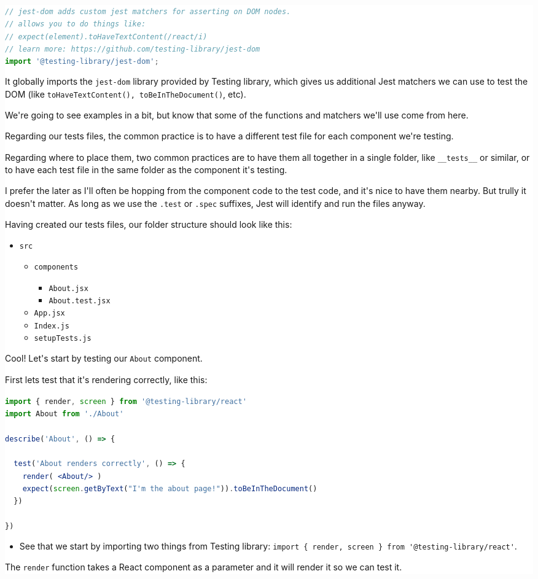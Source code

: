 ```js title="setupTests.js"
// jest-dom adds custom jest matchers for asserting on DOM nodes.
// allows you to do things like:
// expect(element).toHaveTextContent(/react/i)
// learn more: https://github.com/testing-library/jest-dom
import '@testing-library/jest-dom';
```

It globally imports the `jest-dom` library provided by Testing library, which gives us additional Jest matchers we can use to test the DOM (like `toHaveTextContent(), toBeInTheDocument()`, etc).

We're going to see examples in a bit, but know that some of the functions and matchers we'll use come from here.

Regarding our tests files, the common practice is to have a different test file for each component we're testing.

Regarding where to place them, two common practices are to have them all together in a single folder, like `__tests__` or similar, or to have each test file in the same folder as the component it's testing.

I prefer the later as I'll often be hopping from the component code to the test code, and it's nice to have them nearby. But trully it doesn't matter. As long as we use the `.test` or `.spec` suffixes, Jest will identify and run the files anyway.

Having created our tests files, our folder structure should look like this:

- <FontIcon icon="fas fa-folder-open"/>`src`
  - <FontIcon icon="fas fa-folder-open"/>`components`
    - <FontIcon icon="fa-brands fa-react"/>`About.jsx`
    - <FontIcon icon="fa-brands fa-react"/>`About.test.jsx`
  - <FontIcon icon="fa-brands fa-react"/>`App.jsx`
  - <FontIcon icon="fa-brands fa-js"/>`Index.js`
  - <FontIcon icon="fa-brands fa-js"/>`setupTests.js`

Cool! Let's start by testing our <FontIcon icon="fa-brands fa-react"/>`About` component.

First lets test that it's rendering correctly, like this:

```jsx title="About.test.jsx"
import { render, screen } from '@testing-library/react'
import About from './About'

describe('About', () => {

  test('About renders correctly', () => {
    render( <About/> )
    expect(screen.getByText("I'm the about page!")).toBeInTheDocument()
  })

})
```

- See that we start by importing two things from Testing library: `import { render, screen } from '@testing-library/react'`.

The `render` function takes a React component as a parameter and it will render it so we can test it.
